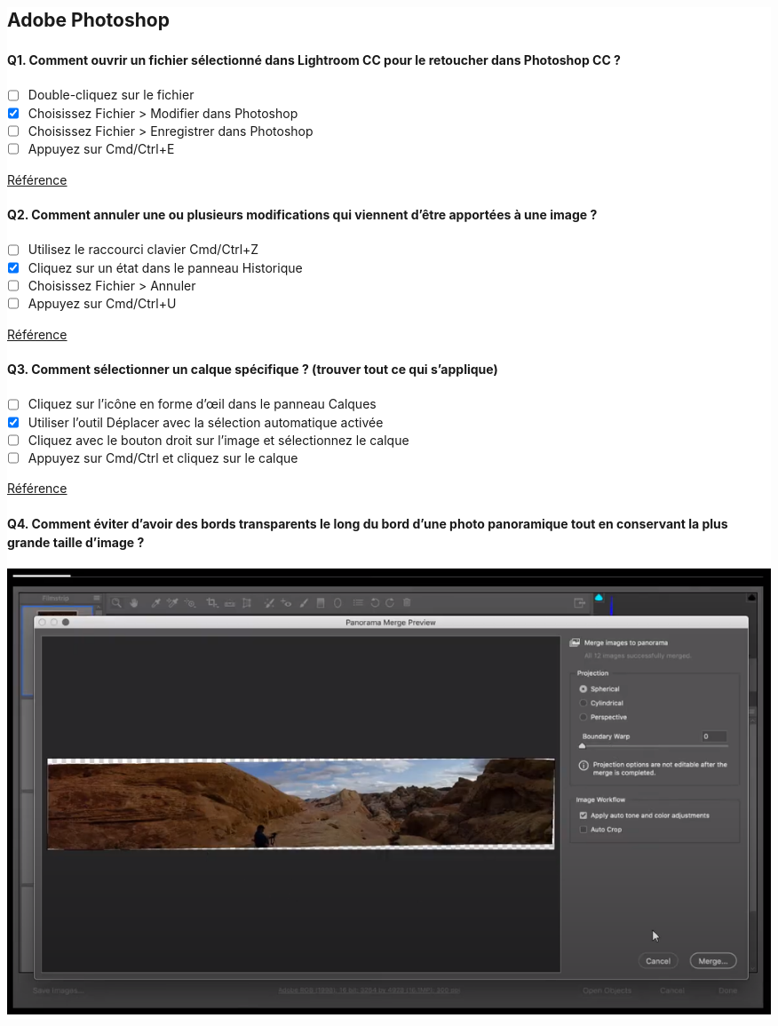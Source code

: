 ## Adobe Photoshop

#### Q1. Comment ouvrir un fichier sélectionné dans Lightroom CC pour le retoucher dans Photoshop CC ?

- [ ] Double-cliquez sur le fichier
- [x] Choisissez Fichier > Modifier dans Photoshop
- [ ] Choisissez Fichier > Enregistrer dans Photoshop
- [ ] Appuyez sur Cmd/Ctrl+E

[Référence](https://helpx.adobe.com/lightroom-cc/how-to/lightroom-photoshop-edit-photos.html#choose_a_photo_from_lightroom)

#### Q2. Comment annuler une ou plusieurs modifications qui viennent d’être apportées à une image ?

- [ ] Utilisez le raccourci clavier Cmd/Ctrl+Z
- [x] Cliquez sur un état dans le panneau Historique
- [ ] Choisissez Fichier > Annuler
- [ ] Appuyez sur Cmd/Ctrl+U

[Référence](https://helpx.adobe.com/uk/photoshop/using/undo-history.html#using_the_history_panel)

#### Q3. Comment sélectionner un calque spécifique ? (trouver tout ce qui s’applique)

- [ ] Cliquez sur l’icône en forme d’œil dans le panneau Calques
- [x] Utiliser l’outil Déplacer avec la sélection automatique activée
- [ ] Cliquez avec le bouton droit sur l’image et sélectionnez le calque
- [ ] Appuyez sur Cmd/Ctrl et cliquez sur le calque

[Référence](https://helpx.adobe.com/uk/photoshop/using/selecting-grouping-linking-layers.html#select_layers_in_the_document_window)

#### Q4. Comment éviter d’avoir des bords transparents le long du bord d’une photo panoramique tout en conservant la plus grande taille d’image ?

![How can you avoid having transparent edges along the edge of a panoramic photo while retaining the largest image size?](images/007.png?raw=true)
